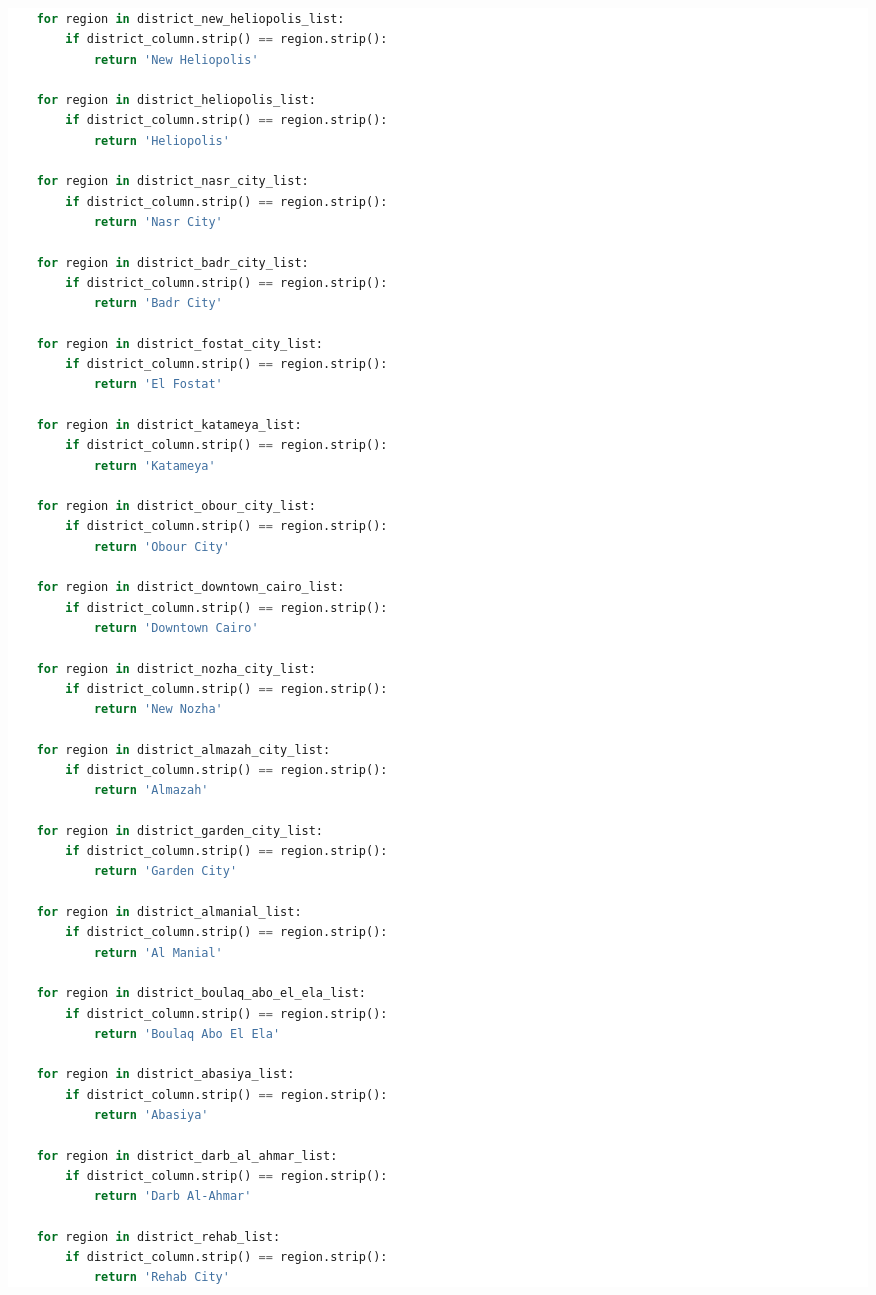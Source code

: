 ```py
    for region in district_new_heliopolis_list:
        if district_column.strip() == region.strip():
            return 'New Heliopolis'
        
    for region in district_heliopolis_list:
        if district_column.strip() == region.strip():
            return 'Heliopolis'
            
    for region in district_nasr_city_list:
        if district_column.strip() == region.strip():
            return 'Nasr City'
            
    for region in district_badr_city_list:
        if district_column.strip() == region.strip():
            return 'Badr City'
            
    for region in district_fostat_city_list:
        if district_column.strip() == region.strip():
            return 'El Fostat'
            
    for region in district_katameya_list:
        if district_column.strip() == region.strip():
            return 'Katameya'
            
    for region in district_obour_city_list:
        if district_column.strip() == region.strip():
            return 'Obour City'
            
    for region in district_downtown_cairo_list:
        if district_column.strip() == region.strip():
            return 'Downtown Cairo'
            
    for region in district_nozha_city_list:
        if district_column.strip() == region.strip():
            return 'New Nozha'
            
    for region in district_almazah_city_list:
        if district_column.strip() == region.strip():
            return 'Almazah'
            
    for region in district_garden_city_list:
        if district_column.strip() == region.strip():
            return 'Garden City'
            
    for region in district_almanial_list:
        if district_column.strip() == region.strip():
            return 'Al Manial'
            
    for region in district_boulaq_abo_el_ela_list:
        if district_column.strip() == region.strip():
            return 'Boulaq Abo El Ela'
            
    for region in district_abasiya_list:
        if district_column.strip() == region.strip():
            return 'Abasiya'
            
    for region in district_darb_al_ahmar_list:
        if district_column.strip() == region.strip():
            return 'Darb Al-Ahmar'
           
    for region in district_rehab_list:
        if district_column.strip() == region.strip():
            return 'Rehab City'
```
